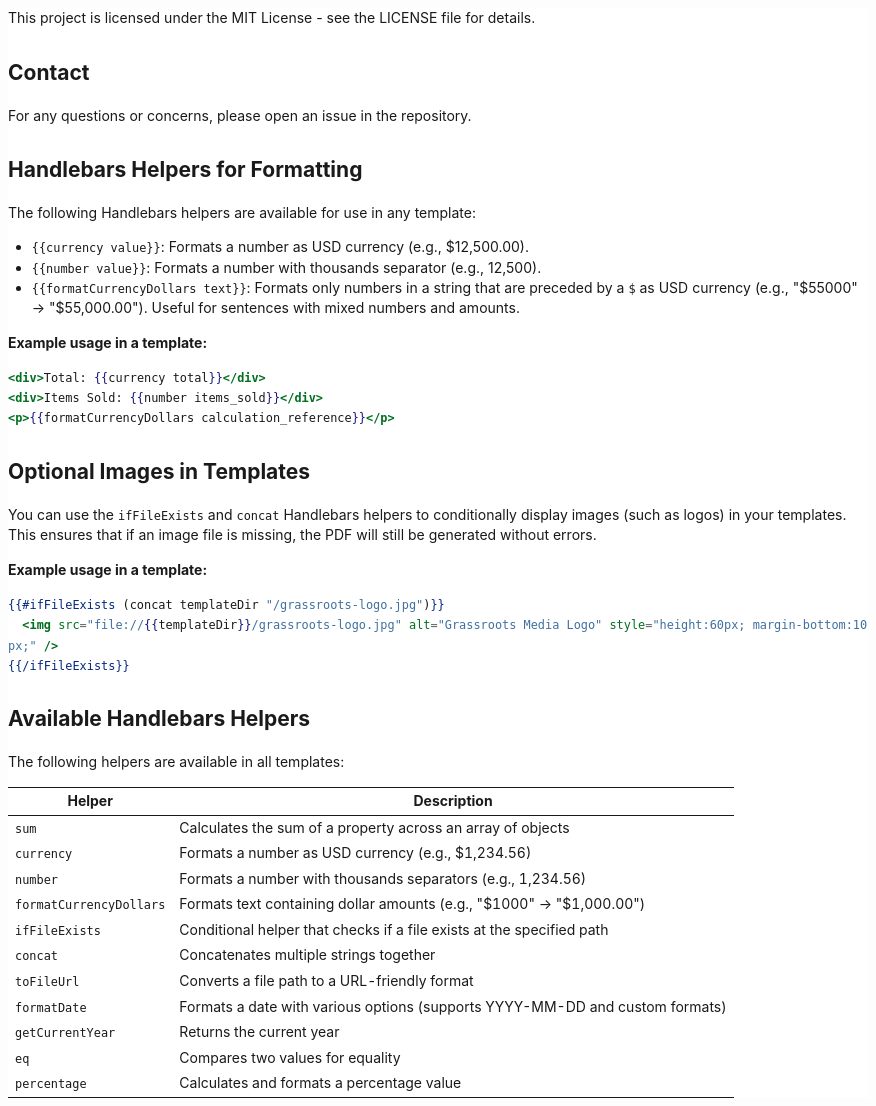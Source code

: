 This project is licensed under the MIT License - see the LICENSE file for details.

## Contact

For any questions or concerns, please open an issue in the repository.

## Handlebars Helpers for Formatting

The following Handlebars helpers are available for use in any template:

- `{{currency value}}`: Formats a number as USD currency (e.g., $12,500.00).
- `{{number value}}`: Formats a number with thousands separator (e.g., 12,500).
- `{{formatCurrencyDollars text}}`: Formats only numbers in a string that are preceded by a `$` as USD currency (e.g., "$55000" → "$55,000.00"). Useful for sentences with mixed numbers and amounts.

**Example usage in a template:**
```handlebars
<div>Total: {{currency total}}</div>
<div>Items Sold: {{number items_sold}}</div>
<p>{{formatCurrencyDollars calculation_reference}}</p>
```

## Optional Images in Templates

You can use the `ifFileExists` and `concat` Handlebars helpers to conditionally display images (such as logos) in your templates. This ensures that if an image file is missing, the PDF will still be generated without errors.

**Example usage in a template:**

```handlebars
{{#ifFileExists (concat templateDir "/grassroots-logo.jpg")}}
  <img src="file://{{templateDir}}/grassroots-logo.jpg" alt="Grassroots Media Logo" style="height:60px; margin-bottom:10px;" />
{{/ifFileExists}}
```

## Available Handlebars Helpers

The following helpers are available in all templates:

| Helper | Description |
|--------|-------------|
| `sum` | Calculates the sum of a property across an array of objects |
| `currency` | Formats a number as USD currency (e.g., $1,234.56) |
| `number` | Formats a number with thousands separators (e.g., 1,234.56) |
| `formatCurrencyDollars` | Formats text containing dollar amounts (e.g., "$1000" → "$1,000.00") |
| `ifFileExists` | Conditional helper that checks if a file exists at the specified path |
| `concat` | Concatenates multiple strings together |
| `toFileUrl` | Converts a file path to a URL-friendly format |
| `formatDate` | Formats a date with various options (supports YYYY-MM-DD and custom formats) |
| `getCurrentYear` | Returns the current year |
| `eq` | Compares two values for equality |
| `percentage` | Calculates and formats a percentage value |
